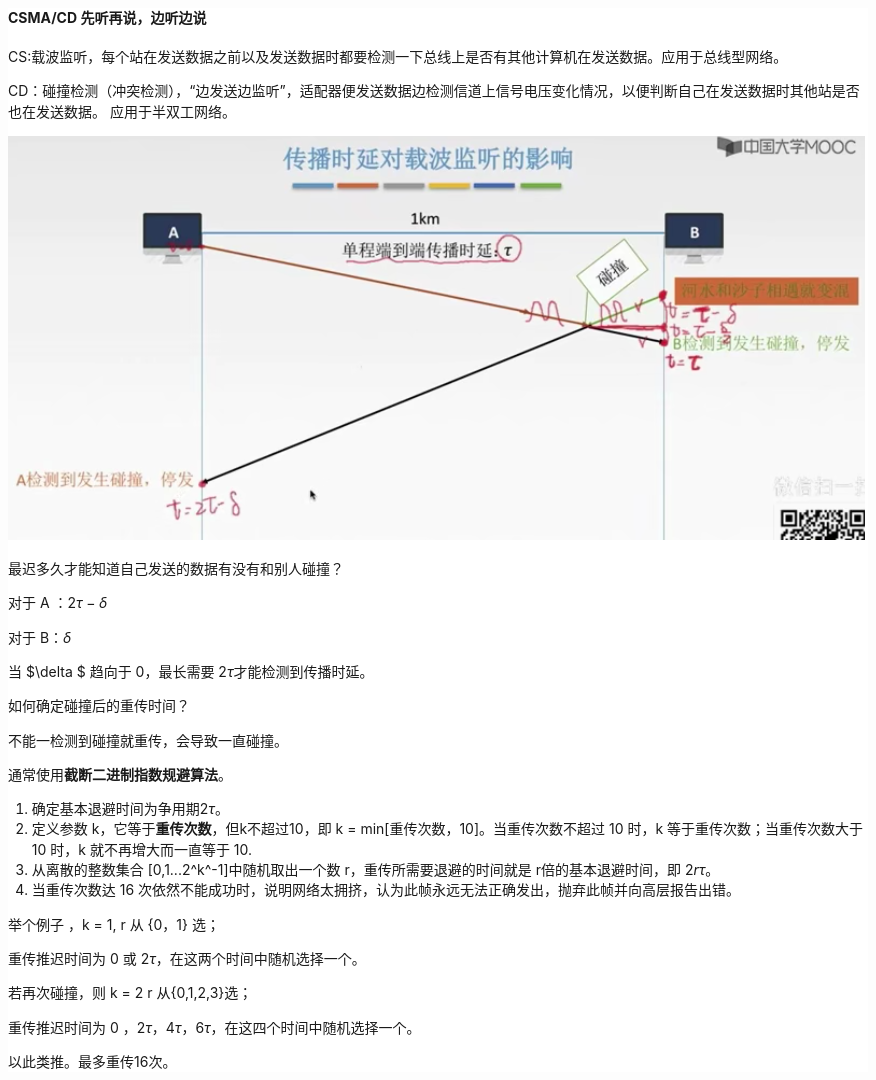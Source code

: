 #### CSMA/CD 先听再说，边听边说

CS:载波监听，每个站在发送数据之前以及发送数据时都要检测一下总线上是否有其他计算机在发送数据。应用于总线型网络。

CD：碰撞检测（冲突检测），“边发送边监听”，适配器便发送数据边检测信道上信号电压变化情况，以便判断自己在发送数据时其他站是否也在发送数据。 应用于半双工网络。

![](tao.png)

最迟多久才能知道自己发送的数据有没有和别人碰撞？

对于 A ：$2\tau - \delta$

对于 B：$\delta$

当 $\delta $ 趋向于 0，最长需要 2$\tau$才能检测到传播时延。

如何确定碰撞后的重传时间？

不能一检测到碰撞就重传，会导致一直碰撞。

通常使用**截断二进制指数规避算法**。

1. 确定基本退避时间为争用期$2\tau$。
2. 定义参数 k，它等于**重传次数**，但k不超过10，即 k = min[重传次数，10]。当重传次数不超过 10 时，k 等于重传次数；当重传次数大于 10 时，k 就不再增大而一直等于 10.
3. 从离散的整数集合 [0,1...2^k^-1]中随机取出一个数 r，重传所需要退避的时间就是 r倍的基本退避时间，即 $2r\tau$。
4. 当重传次数达 16 次依然不能成功时，说明网络太拥挤，认为此帧永远无法正确发出，抛弃此帧并向高层报告出错。

举个例子 ，k = 1, r 从 {0，1} 选；

重传推迟时间为 0 或 $2\tau$，在这两个时间中随机选择一个。

若再次碰撞，则 k = 2 r 从{0,1,2,3}选；

重传推迟时间为 0 ，$2\tau$，$4\tau$，$6\tau$，在这四个时间中随机选择一个。

以此类推。最多重传16次。
